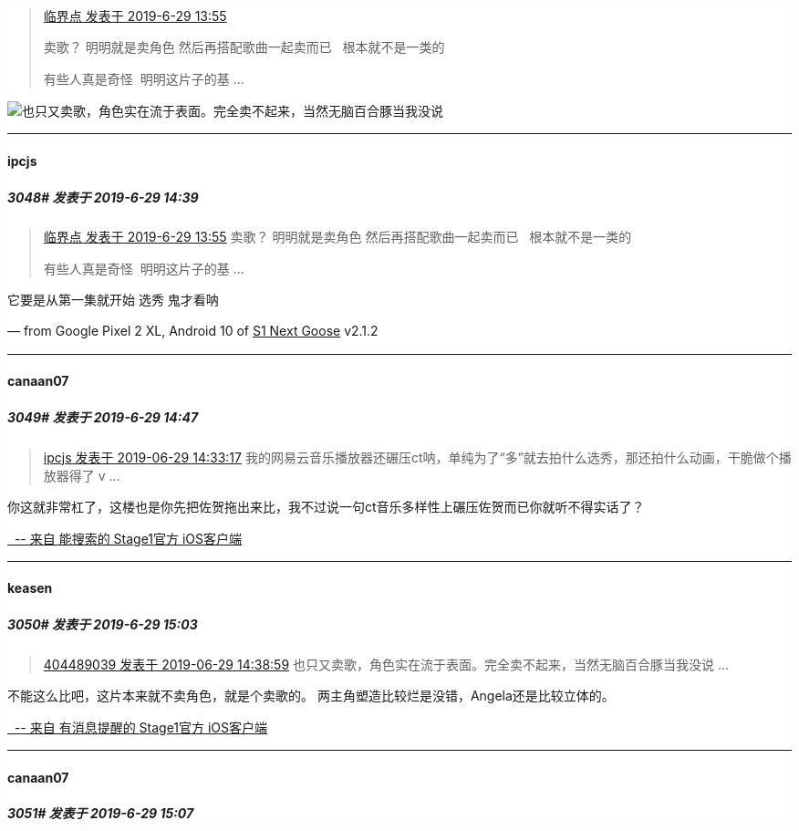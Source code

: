 
<blockquote><a href="httphttps://bbs.saraba1st.com/2b/forum.php?mod=redirect&amp;goto=findpost&amp;pid=44322257&amp;ptid=1586558" target="_blank">临界点 发表于 2019-6-29 13:55</a>

卖歌？ 明明就是卖角色 然后再搭配歌曲一起卖而已   根本就不是一类的   

有些人真是奇怪  明明这片子的基 ...</blockquote>
<img src="https://static.saraba1st.com/image/smiley/face2017/001.png" referrerpolicy="no-referrer">也只又卖歌，角色实在流于表面。完全卖不起来，当然无脑百合豚当我没说


-----

####  ipcjs  
##### 3048#       发表于 2019-6-29 14:39


<blockquote><a href="httphttps://bbs.saraba1st.com/2b/forum.php?mod=redirect&amp;goto=findpost&amp;pid=44322257&amp;ptid=1586558" target="_blank">临界点 发表于 2019-6-29 13:55</a>
卖歌？ 明明就是卖角色 然后再搭配歌曲一起卖而已   根本就不是一类的   

有些人真是奇怪  明明这片子的基 ...</blockquote>
它要是从第一集就开始 选秀 鬼才看呐

— from Google Pixel 2 XL, Android 10 of [S1 Next Goose](https://pan.baidu.com/s/1mi43uRm) v2.1.2


-----

####  canaan07  
##### 3049#       发表于 2019-6-29 14:47


<blockquote><a href="httphttps://bbs.saraba1st.com/2b/forum.php?mod=redirect&amp;goto=findpost&amp;pid=44322595&amp;ptid=1586558" target="_blank">ipcjs 发表于 2019-06-29 14:33:17</a>
我的网易云音乐播放器还碾压ct呐，单纯为了“多”就去拍什么选秀，那还拍什么动画，干脆做个播放器得了 v ...</blockquote>你这就非常杠了，这楼也是你先把佐贺拖出来比，我不过说一句ct音乐多样性上碾压佐贺而已你就听不得实话了？

[  -- 来自 能搜索的 Stage1官方 iOS客户端](https://itunes.apple.com/fi/app/saraba1st/id1221237470?mt=8)


-----

####  keasen  
##### 3050#       发表于 2019-6-29 15:03


<blockquote><a href="httphttps://bbs.saraba1st.com/2b/forum.php?mod=redirect&amp;goto=findpost&amp;pid=44322640&amp;ptid=1586558" target="_blank">404489039 发表于 2019-06-29 14:38:59</a>
也只又卖歌，角色实在流于表面。完全卖不起来，当然无脑百合豚当我没说 ...</blockquote>不能这么比吧，这片本来就不卖角色，就是个卖歌的。
两主角塑造比较烂是没错，Angela还是比较立体的。

[  -- 来自 有消息提醒的 Stage1官方 iOS客户端](https://itunes.apple.com/fi/app/saraba1st/id1221237470?mt=8)


-----

####  canaan07  
##### 3051#       发表于 2019-6-29 15:07
